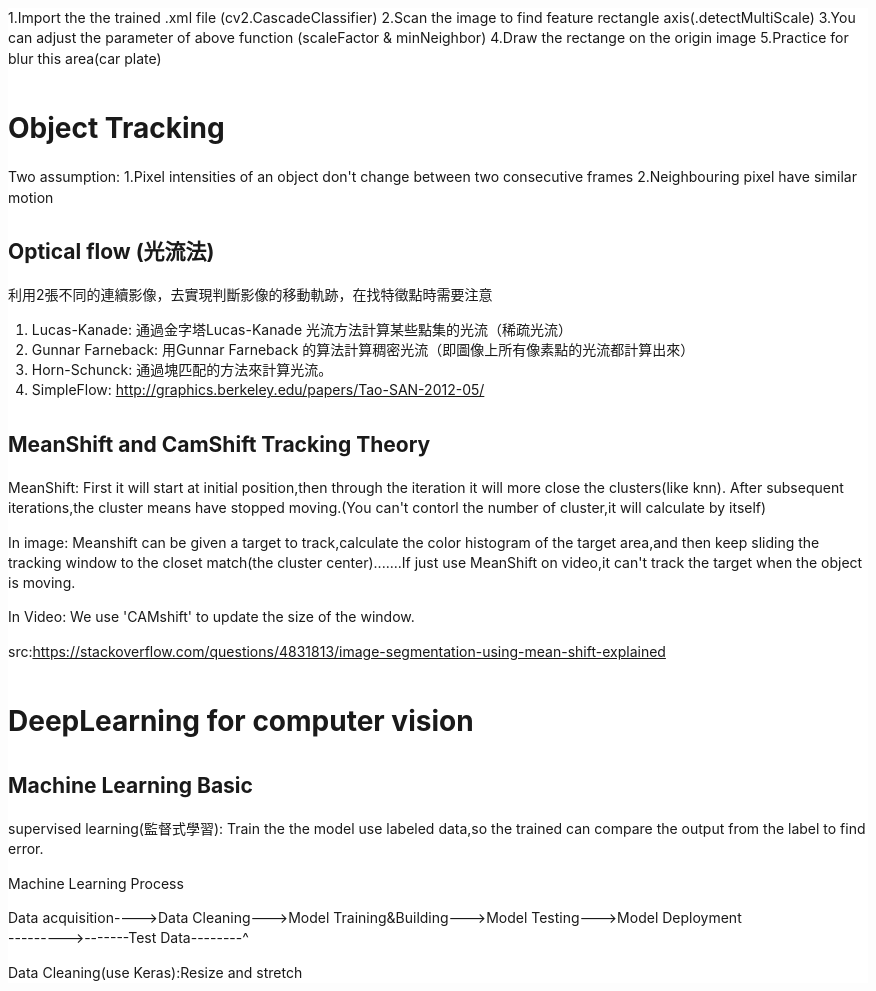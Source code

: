 1.Import the the trained .xml file (cv2.CascadeClassifier)
2.Scan the image to find feature rectangle axis(.detectMultiScale)
3.You can adjust the parameter of above function (scaleFactor & minNeighbor)
4.Draw the rectange on the origin image
5.Practice for blur this area(car plate)

# Object Tracking

Two assumption:
1.Pixel intensities of an object don't change between two consecutive frames
2.Neighbouring pixel have similar motion

## Optical flow (光流法)

利用2張不同的連續影像，去實現判斷影像的移動軌跡，在找特徵點時需要注意

1. Lucas-Kanade: 通過金字塔Lucas-Kanade 光流方法計算某些點集的光流（稀疏光流）
2. Gunnar Farneback: 用Gunnar Farneback 的算法計算稠密光流（即圖像上所有像素點的光流都計算出來）
3. Horn-Schunck: 通過塊匹配的方法來計算光流。
4. SimpleFlow: http://graphics.berkeley.edu/papers/Tao-SAN-2012-05/



## MeanShift and CamShift Tracking Theory 

MeanShift: First it will start at initial position,then through the iteration it will more close the clusters(like knn). After subsequent iterations,the cluster means have stopped moving.(You can't contorl the number of cluster,it will calculate by itself)
 
In image: Meanshift can be given a target to track,calculate the color histogram of the target area,and then keep sliding the tracking window to the closet match(the cluster center).......If just use MeanShift on video,it can't track the target when the object is moving.

In Video: We use 'CAMshift' to update the size of the window.



src:https://stackoverflow.com/questions/4831813/image-segmentation-using-mean-shift-explained


# DeepLearning for computer vision

## Machine Learning Basic

supervised learning(監督式學習): Train the the model use labeled data,so the trained can compare the output from the label to find error.  

Machine Learning Process
					
Data acquisition---->Data Cleaning--->Model Training&Building--->Model Testing--->Model Deployment  
				  --------->-------Test Data--------^   


Data Cleaning(use Keras):Resize and stretch
